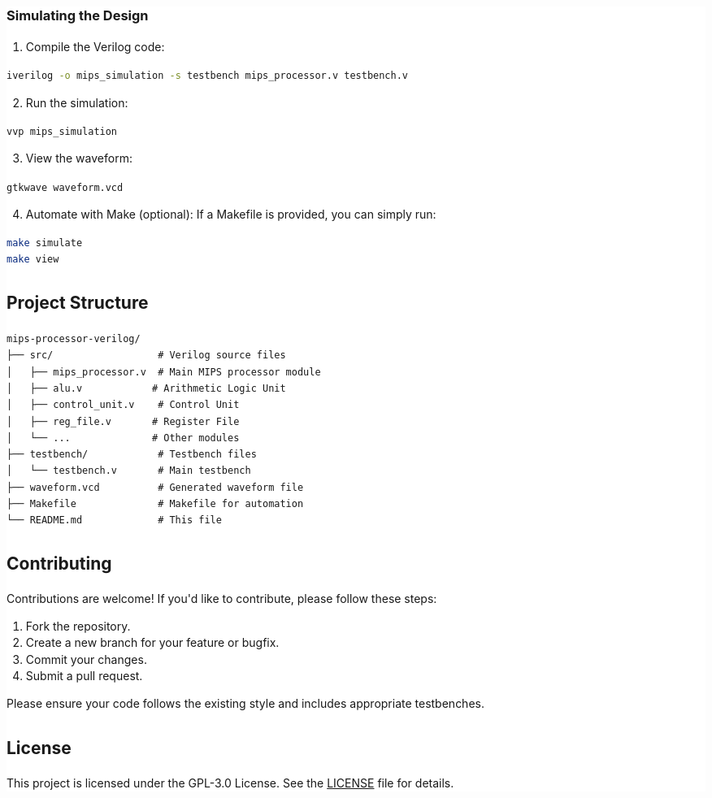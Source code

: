 ### Simulating the Design
1. Compile the Verilog code:

```bash
iverilog -o mips_simulation -s testbench mips_processor.v testbench.v
```

2. Run the simulation:

```bash
vvp mips_simulation
```

3. View the waveform:

```bash
gtkwave waveform.vcd
```

4. Automate with Make (optional):
If a Makefile is provided, you can simply run:

```bash
make simulate
make view
```

## Project Structure

```
mips-processor-verilog/
├── src/                  # Verilog source files
│   ├── mips_processor.v  # Main MIPS processor module
│   ├── alu.v            # Arithmetic Logic Unit
│   ├── control_unit.v    # Control Unit
│   ├── reg_file.v       # Register File
│   └── ...              # Other modules
├── testbench/            # Testbench files
│   └── testbench.v       # Main testbench
├── waveform.vcd          # Generated waveform file
├── Makefile              # Makefile for automation
└── README.md             # This file
```

##  Contributing
Contributions are welcome! If you'd like to contribute, please follow these steps:

1. Fork the repository.
2. Create a new branch for your feature or bugfix.
3. Commit your changes.
4. Submit a pull request.

Please ensure your code follows the existing style and includes appropriate testbenches.

## License
This project is licensed under the GPL-3.0 License. See the [LICENSE](LICENSE) file for details.
